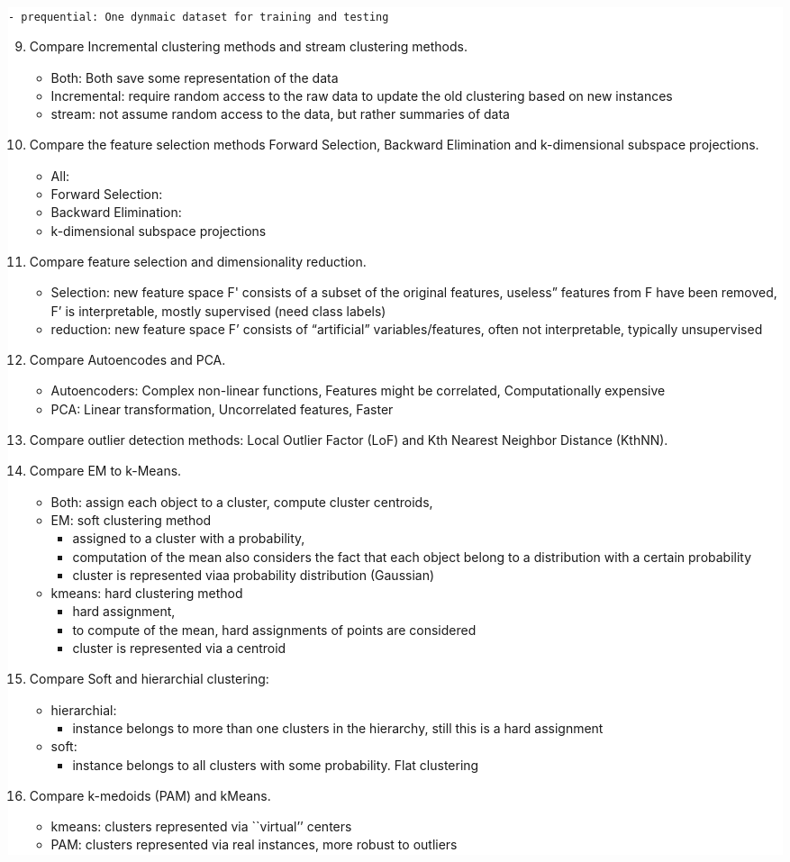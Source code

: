     - prequential: One dynmaic dataset for training and testing
9.  Compare Incremental clustering methods and stream clustering methods.
    - Both: Both save some representation of the data
    - Incremental: require random access to the raw data to update the old clustering based on new instances
    - stream: not assume random access to the data, but rather summaries of data
10. Compare the feature selection methods Forward Selection, Backward Elimination and k-dimensional subspace projections.
    - All: 
    - Forward Selection:
    - Backward Elimination:
    - k-dimensional subspace projections
11. Compare feature selection and dimensionality reduction.
    - Selection: new feature space F' consists of a subset of the original features, useless” features from F have been removed, F’ is interpretable, mostly supervised (need class labels)
    - reduction: new feature space F’ consists of “artificial” variables/features, often not interpretable, typically unsupervised
12. Compare Autoencodes and PCA.
      - Autoencoders: Complex non-linear functions, Features might be correlated, Computationally expensive
      - PCA: Linear transformation, Uncorrelated features, Faster
13. Compare outlier detection methods: Local Outlier Factor (LoF)
and Kth Nearest Neighbor Distance (KthNN).

14. Compare EM to k-Means. 
      - Both: assign each object to a cluster, compute cluster centroids, 
      - EM: soft clustering method
          - assigned to a cluster with a probability,
          - computation of the mean also considers the fact that each object belong to a distribution with a certain probability
          - cluster is represented viaa probability distribution (Gaussian)
      - kmeans: hard clustering method
          - hard assignment, 
          - to compute of the mean, hard assignments of points are considered
          - cluster is represented via a centroid
15. Compare Soft and hierarchial clustering:
      - hierarchial: 
          - instance belongs to more than one clusters in the hierarchy, still this is a hard assignment
      - soft:
          - instance belongs to all clusters with some probability. Flat clustering
16. Compare k-medoids (PAM) and kMeans.
      - kmeans: clusters represented via ``virtual’’ centers
      - PAM: clusters represented via real instances, more robust to outliers 